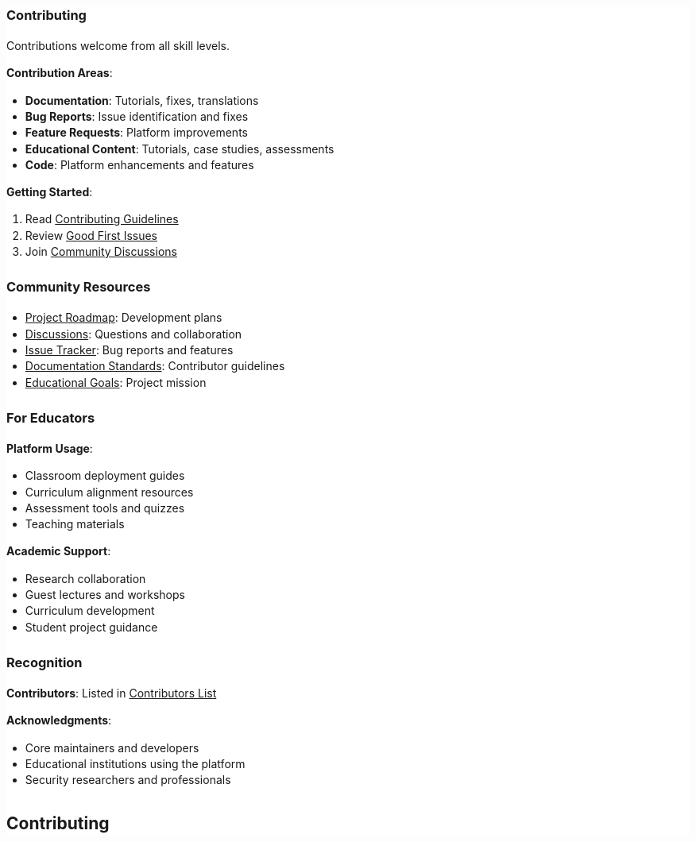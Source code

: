 ### Contributing

Contributions welcome from all skill levels.

**Contribution Areas**:
- **Documentation**: Tutorials, fixes, translations
- **Bug Reports**: Issue identification and fixes
- **Feature Requests**: Platform improvements
- **Educational Content**: Tutorials, case studies, assessments
- **Code**: Platform enhancements and features

**Getting Started**:
1. Read [Contributing Guidelines](CONTRIBUTING.md)
2. Review [Good First Issues](https://github.com/quanticsoul4772/zeek-yara-integration/issues?q=is%3Aissue+is%3Aopen+label%3A%22good+first+issue%22)
3. Join [Community Discussions](https://github.com/quanticsoul4772/zeek-yara-integration/discussions)

### Community Resources

- [Project Roadmap](PROJECT_PLAN.md): Development plans
- [Discussions](https://github.com/quanticsoul4772/zeek-yara-integration/discussions): Questions and collaboration
- [Issue Tracker](https://github.com/quanticsoul4772/zeek-yara-integration/issues): Bug reports and features
- [Documentation Standards](DOCUMENTATION_STANDARDS.md): Contributor guidelines
- [Educational Goals](docs/explanations/educational-goals.md): Project mission

### For Educators

**Platform Usage**:
- Classroom deployment guides
- Curriculum alignment resources
- Assessment tools and quizzes
- Teaching materials

**Academic Support**:
- Research collaboration
- Guest lectures and workshops
- Curriculum development
- Student project guidance

### Recognition

**Contributors**: Listed in [Contributors List](CONTRIBUTORS.md)

**Acknowledgments**:
- Core maintainers and developers
- Educational institutions using the platform
- Security researchers and professionals

## Contributing
